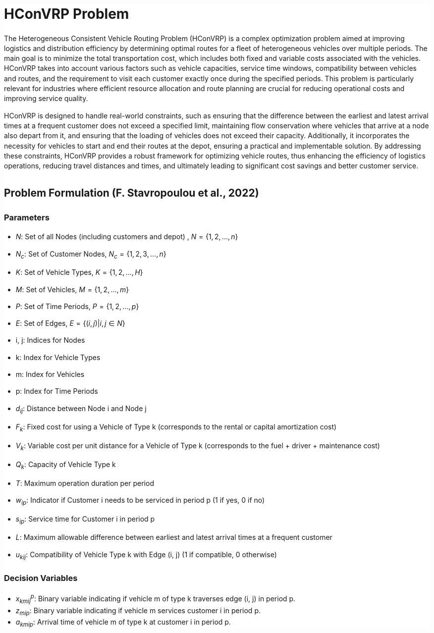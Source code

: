 # HConVRP Problem

The Heterogeneous Consistent Vehicle Routing Problem (HConVRP) is a complex optimization problem aimed at improving logistics and distribution efficiency by determining optimal routes for a fleet of heterogeneous vehicles over multiple periods. The main goal is to minimize the total transportation cost, which includes both fixed and variable costs associated with the vehicles. HConVRP takes into account various factors such as vehicle capacities, service time windows, compatibility between vehicles and routes, and the requirement to visit each customer exactly once during the specified periods. This problem is particularly relevant for industries where efficient resource allocation and route planning are crucial for reducing operational costs and improving service quality.

HConVRP is designed to handle real-world constraints, such as ensuring that the difference between the earliest and latest arrival times at a frequent customer does not exceed a specified limit, maintaining flow conservation where vehicles that arrive at a node also depart from it, and ensuring that the loading of vehicles does not exceed their capacity. Additionally, it incorporates the necessity for vehicles to start and end their routes at the depot, ensuring a practical and implementable solution. By addressing these constraints, HConVRP provides a robust framework for optimizing vehicle routes, thus enhancing the efficiency of logistics operations, reducing travel distances and times, and ultimately leading to significant cost savings and better customer service.

## Problem Formulation (F. Stavropoulou et al., 2022)
### Parameters
- $N$: Set of all Nodes (including customers and depot) , $N = \{1, 2, ..., n\}$
- $N_c$: Set of Customer Nodes, $N_c = \{1, 2, 3, ..., n\}$
- $K$: Set of Vehicle Types, $K = \{1, 2, ..., H\}$
- $M$: Set of Vehicles, $M = \{1, 2, ..., m\}$
- $P$: Set of Time Periods, $P = \{1, 2, ..., p\}$
- $E$: Set of Edges, $E = \{(i, j) | i, j \in N\}$

- i, j: Indices for Nodes
- k: Index for Vehicle Types
- m: Index for Vehicles
- p: Index for Time Periods

- $d_{ij}$: Distance between Node i and Node j
- $F_k$: Fixed cost for using a Vehicle of Type k (corresponds to the rental or capital amortization cost)
- $V_k$: Variable cost per unit distance for a Vehicle of Type k (corresponds to the fuel + driver + maintenance cost)
- $Q_k$: Capacity of Vehicle Type k
- $T$: Maximum operation duration per period
- $w_{ip}$: Indicator if Customer i needs to be serviced in period p (1 if yes, 0 if no)
- $s_{ip}$: Service time for Customer i in period p
- $L$: Maximum allowable difference between earliest and latest arrival times at a frequent customer
- $u_{kij}$: Compatibility of Vehicle Type k with Edge (i, j) (1 if compatible, 0 otherwise)

### Decision Variables

- $x_{kmij}^p$: Binary variable indicating if vehicle m of type k traverses edge (i, j) in period p.
- $z_{mip}$: Binary variable indicating if vehicle m services customer i in period p.
- $a_{kmip}$: Arrival time of vehicle m of type k at customer i in period p.
